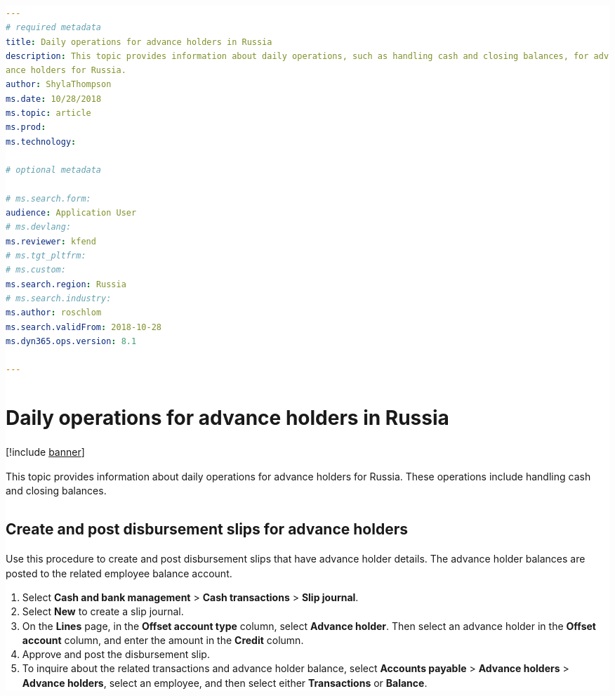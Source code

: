 ```yaml
---
# required metadata
title: Daily operations for advance holders in Russia
description: This topic provides information about daily operations, such as handling cash and closing balances, for advance holders for Russia.
author: ShylaThompson
ms.date: 10/28/2018
ms.topic: article
ms.prod: 
ms.technology: 

# optional metadata

# ms.search.form:  
audience: Application User
# ms.devlang: 
ms.reviewer: kfend
# ms.tgt_pltfrm: 
# ms.custom: 
ms.search.region: Russia
# ms.search.industry: 
ms.author: roschlom
ms.search.validFrom: 2018-10-28
ms.dyn365.ops.version: 8.1

---
```


# Daily operations for advance holders in Russia

[!include [banner](../includes/banner.md)]

This topic provides information about daily operations for advance holders for Russia. These operations include handling cash and closing balances.

## Create and post disbursement slips for advance holders

Use this procedure to create and post disbursement slips that have advance holder details. The advance holder balances are posted to the related employee balance account.

1. Select **Cash and bank management** \> **Cash transactions** \> **Slip journal**.
2. Select **New** to create a slip journal. 
3. On the **Lines** page, in the **Offset account type** column, select **Advance holder**. Then select an advance holder in the **Offset account** column, and enter the amount in the **Credit** column.
4. Approve and post the disbursement slip. 
5. To inquire about the related transactions and advance holder balance, select **Accounts payable** \> **Advance holders** \> **Advance holders**, select an employee, and then select either **Transactions** or **Balance**.

